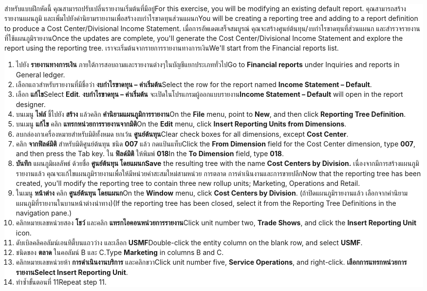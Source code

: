 <span data-ttu-id="ec3ae-202">สำหรับแบบฝึกหัดนี้ คุณสามารถปรับเปลี่นรายงานเริ่มต้นที่มีอยู่</span><span class="sxs-lookup"><span data-stu-id="ec3ae-202">For this exercise, you will be modifying an existing default report.</span></span> <span data-ttu-id="ec3ae-203">คุณสามารถสร้างรายงานแผนภูมิ และเพิ่มไปยังคำนิยามรายงานเพื่อสร้างงบกำไรขาดทุนส่วนแผนก</span><span class="sxs-lookup"><span data-stu-id="ec3ae-203">You will be creating a reporting tree and adding to a report definition to produce a Cost Center/Divisional Income Statement.</span></span> <span data-ttu-id="ec3ae-204">เมื่อการอัพเดตเสร็จสมบูรณ์ คุณจะสร้างศูนย์ต้นทุน/งบกำไรขาดทุนที่ส่วนแผนก และสำรวจรายงานที่ใช้แผนภูมิรายงาน</span><span class="sxs-lookup"><span data-stu-id="ec3ae-204">Once the updates are complete, you'll generate the Cost Center/Divisional Income Statement and explore the report using the reporting tree.</span></span> <span data-ttu-id="ec3ae-205">เราจะเริ่มต้นจากรายการรายงานทางการเงิน</span><span class="sxs-lookup"><span data-stu-id="ec3ae-205">We'll start from the Financial reports list.</span></span>

1. <span data-ttu-id="ec3ae-206">ไปยัง **รายงานทางการเงิน** ภายใต้การสอบถามและรายงานต่างๆในบัญชีแยกประเภททั่วไป</span><span class="sxs-lookup"><span data-stu-id="ec3ae-206">Go to **Financial reports** under Inquiries and reports in General ledger.</span></span>
2. <span data-ttu-id="ec3ae-207">เลือกแถวสำหรับรายงานที่มีชื่อว่า **งบกำไรขาดทุน – ค่าเริ่มต้น**</span><span class="sxs-lookup"><span data-stu-id="ec3ae-207">Select the row for the report named **Income Statement – Default**.</span></span>
3. <span data-ttu-id="ec3ae-208">เลือก **แก้ไข**</span><span class="sxs-lookup"><span data-stu-id="ec3ae-208">Select **Edit**.</span></span> <span data-ttu-id="ec3ae-209">**งบกำไรขาดทุน – ค่าเริ่มต้น** จะเปิดในโปรแกรมผู้ออกแบบรายงาน</span><span class="sxs-lookup"><span data-stu-id="ec3ae-209">**Income Statement – Default** will open in the report designer.</span></span>
4. <span data-ttu-id="ec3ae-210">บนเมนู **ไฟล์** ชี้ไปยัง **สร้าง** แล้วคลิก **คำนิยามแผนภูมิการรายงาน**</span><span class="sxs-lookup"><span data-stu-id="ec3ae-210">On the **File** menu, point to **New**, and then click **Reporting Tree Definition**.</span></span>
5. <span data-ttu-id="ec3ae-211">บนเมนู **แก้ไข** คลิก **แทรกหน่วยการรายงานจากมิติ**</span><span class="sxs-lookup"><span data-stu-id="ec3ae-211">On the **Edit** menu, click **Insert Reporting Units from Dimensions**.</span></span>
6. <span data-ttu-id="ec3ae-212">ลบกล่องกาเครื่องหมายสำหรับมิติทั้งหมด ยกเว้น **ศูนย์ต้นทุน**</span><span class="sxs-lookup"><span data-stu-id="ec3ae-212">Clear check boxes for all dimensions, except **Cost Center**.</span></span>
7. <span data-ttu-id="ec3ae-213">คลิก **จากฟิลด์มิติ** สำหรับมิติศูนย์ต้นทุน ชนิด **007** แล้ว กดแป้นแท็บ</span><span class="sxs-lookup"><span data-stu-id="ec3ae-213">Click the **From Dimension** field for the Cost Center dimension, type **007**, and then press the Tab key.</span></span> <span data-ttu-id="ec3ae-214">ใน **ฟิลด์มิติ** ให้พิมพ์ **018**</span><span class="sxs-lookup"><span data-stu-id="ec3ae-214">In the **To Dimension** field, type **018**.</span></span>
8. <span data-ttu-id="ec3ae-215">**บันทึก** แผนภูมิผลลัพธ์ ด้วยชื่อ **ศูนย์ต้นทุน โดยแผนก**</span><span class="sxs-lookup"><span data-stu-id="ec3ae-215">**Save** the resulting tree with the name **Cost Centers by Division.**</span></span> <span data-ttu-id="ec3ae-216">เนื่องจากมีการสร้างแผนภูมิรายงานแล้ว คุณจะแก้ไขแผนภูมิรายงานเพื่อให้มีหน่วยค่าสะสมใหม่สามหน่วย การตลาด การดำเนินงานและการขายปลีก</span><span class="sxs-lookup"><span data-stu-id="ec3ae-216">Now that the reporting tree has been created, you'll modify the reporting tree to contain three new rollup units; Marketing, Operations and Retail.</span></span>
9. <span data-ttu-id="ec3ae-217">ในเมนู **หน้าต่าง** คลิก **ศูนย์ต้นทุน โดยแผนก**</span><span class="sxs-lookup"><span data-stu-id="ec3ae-217">On the **Window** menu, click **Cost Centers by Division**.</span></span> <span data-ttu-id="ec3ae-218">(ถ้าปิดแผนภูมิรายงานแล้ว เลือกจากคำนิยามแผนภูมิที่รายงานในบานหน้าต่างนำทาง)</span><span class="sxs-lookup"><span data-stu-id="ec3ae-218">(If the reporting tree has been closed, select it from the Reporting Tree Definitions in the navigation pane.)</span></span>
10. <span data-ttu-id="ec3ae-219">คลิกหมายเลขหน่วยสอง **โชว์** และคลิก **แทรกไอคอนหน่วยการรายงาน**</span><span class="sxs-lookup"><span data-stu-id="ec3ae-219">Click unit number two, **Trade Shows**, and click the **Insert Reporting Unit** icon.</span></span>
11. <span data-ttu-id="ec3ae-220">ดับเบิลคลิคอลัมน์เอนทิตี้บนแถวว่าง และเลือก **USMF**</span><span class="sxs-lookup"><span data-stu-id="ec3ae-220">Double-click the entity column on the blank row, and select **USMF**.</span></span>
12. <span data-ttu-id="ec3ae-221">ชนิดของ **ตลาด** ในคอลัมน์ B และ C.</span><span class="sxs-lookup"><span data-stu-id="ec3ae-221">Type **Marketing** in columns B and C.</span></span>
13. <span data-ttu-id="ec3ae-222">คลิกหมายเลขหน่วยห้า **การดำเนินงานบริการ** และคลิกขวา</span><span class="sxs-lookup"><span data-stu-id="ec3ae-222">Click unit number five, **Service Operations**, and right-click.</span></span> <span data-ttu-id="ec3ae-223">**เลือกการแทรกหน่วยการรายงาน**</span><span class="sxs-lookup"><span data-stu-id="ec3ae-223">**Select Insert Reporting Unit**.</span></span>
14. <span data-ttu-id="ec3ae-224">ทำซ้ำขั้นตอนที่ 11</span><span class="sxs-lookup"><span data-stu-id="ec3ae-224">Repeat step 11.</span></span>